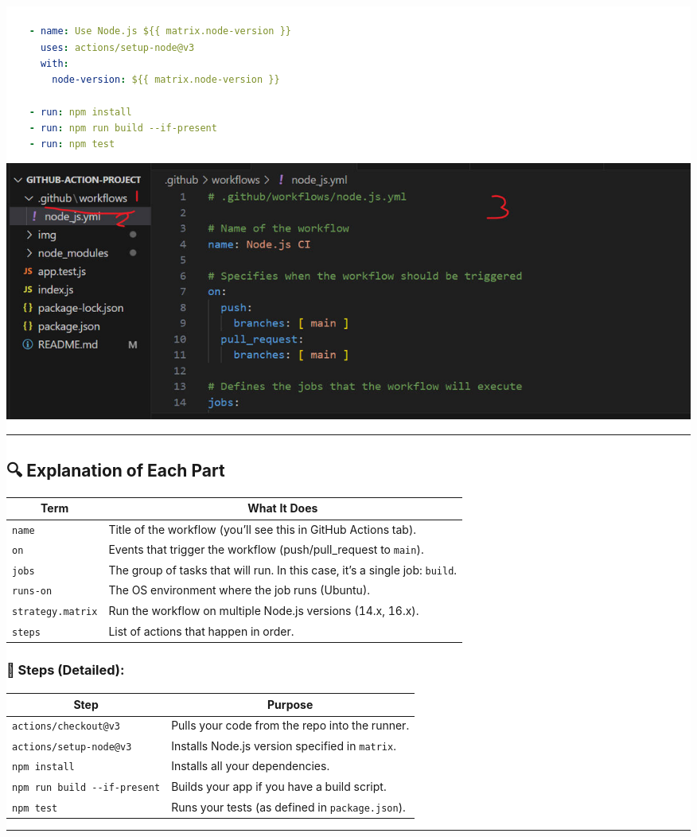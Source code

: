 ```yaml

    - name: Use Node.js ${{ matrix.node-version }}
      uses: actions/setup-node@v3
      with:
        node-version: ${{ matrix.node-version }}

    - run: npm install
    - run: npm run build --if-present
    - run: npm test
```
![caption](/img/5.yaml-file.jpg)

---

## 🔍 **Explanation of Each Part**

| Term              | What It Does                                                                |
| ----------------- | --------------------------------------------------------------------------- |
| `name`            | Title of the workflow (you’ll see this in GitHub Actions tab).              |
| `on`              | Events that trigger the workflow (push/pull\_request to `main`).            |
| `jobs`            | The group of tasks that will run. In this case, it’s a single job: `build`. |
| `runs-on`         | The OS environment where the job runs (Ubuntu).                             |
| `strategy.matrix` | Run the workflow on multiple Node.js versions (14.x, 16.x).                 |
| `steps`           | List of actions that happen in order.                                       |

### 🧩 Steps (Detailed):

| Step                         | Purpose                                         |
| ---------------------------- | ----------------------------------------------- |
| `actions/checkout@v3`        | Pulls your code from the repo into the runner.  |
| `actions/setup-node@v3`      | Installs Node.js version specified in `matrix`. |
| `npm install`                | Installs all your dependencies.                 |
| `npm run build --if-present` | Builds your app if you have a build script.     |
| `npm test`                   | Runs your tests (as defined in `package.json`). |

---